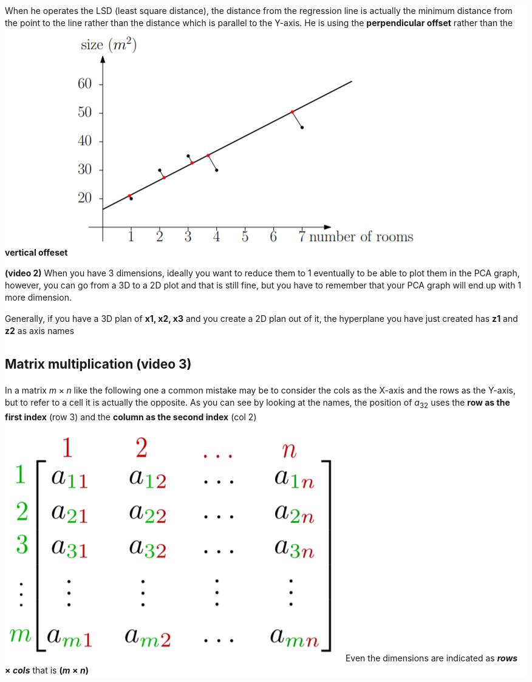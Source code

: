 <div class="info">
    When he operates the LSD (least square distance), the distance from the regression line is actually the minimum distance from the point to the line rather than the distance which is parallel to the Y-axis. 
    He is using the <b>perpendicular offset</b> rather than the <b>vertical offeset</b>
    <img src="./img/PCA_LSD.png">
</div>



**(video 2)**
When you have 3 dimensions, ideally you want to reduce them to 1 eventually to be able to plot them in the PCA graph, however, you can go from a 3D to a 2D plot and that is still fine, but you have to remember that your PCA graph will end up with 1 more dimension.

Generally, if you have a 3D plan of **x1, x2, x3** and you create a 2D plan out of it, the hyperplane you have just created has **z1** and **z2** as axis names

## Matrix multiplication (video 3)
In a matrix $m \times n$ like the following one a common mistake may be to consider the cols as the X-axis and the rows as the Y-axis, but to refer to a cell it is actually the opposite. 
As you can see by looking at the names, the position of $a_{32}$ uses the **row as the first index** (row 3) and the **column as the second index** (col 2)
<img src="./img/PCA_matrix.png">
Even the dimensions are indicated as **$rows \times cols$** that is **$(m \times n)$**
